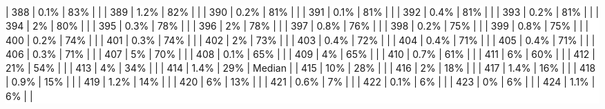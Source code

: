 | 388 | 0.1% | 83% |  |
| 389 | 1.2% | 82% |  |
| 390 | 0.2% | 81% |  |
| 391 | 0.1% | 81% |  |
| 392 | 0.4% | 81% |  |
| 393 | 0.2% | 81% |  |
| 394 | 2% | 80% |  |
| 395 | 0.3% | 78% |  |
| 396 | 2% | 78% |  |
| 397 | 0.8% | 76% |  |
| 398 | 0.2% | 75% |  |
| 399 | 0.8% | 75% |  |
| 400 | 0.2% | 74% |  |
| 401 | 0.3% | 74% |  |
| 402 | 2% | 73% |  |
| 403 | 0.4% | 72% |  |
| 404 | 0.4% | 71% |  |
| 405 | 0.4% | 71% |  |
| 406 | 0.3% | 71% |  |
| 407 | 5% | 70% |  |
| 408 | 0.1% | 65% |  |
| 409 | 4% | 65% |  |
| 410 | 0.7% | 61% |  |
| 411 | 6% | 60% |  |
| 412 | 21% | 54% |  |
| 413 | 4% | 34% |  |
| 414 | 1.4% | 29% | Median |
| 415 | 10% | 28% |  |
| 416 | 2% | 18% |  |
| 417 | 1.4% | 16% |  |
| 418 | 0.9% | 15% |  |
| 419 | 1.2% | 14% |  |
| 420 | 6% | 13% |  |
| 421 | 0.6% | 7% |  |
| 422 | 0.1% | 6% |  |
| 423 | 0% | 6% |  |
| 424 | 1.1% | 6% |  |